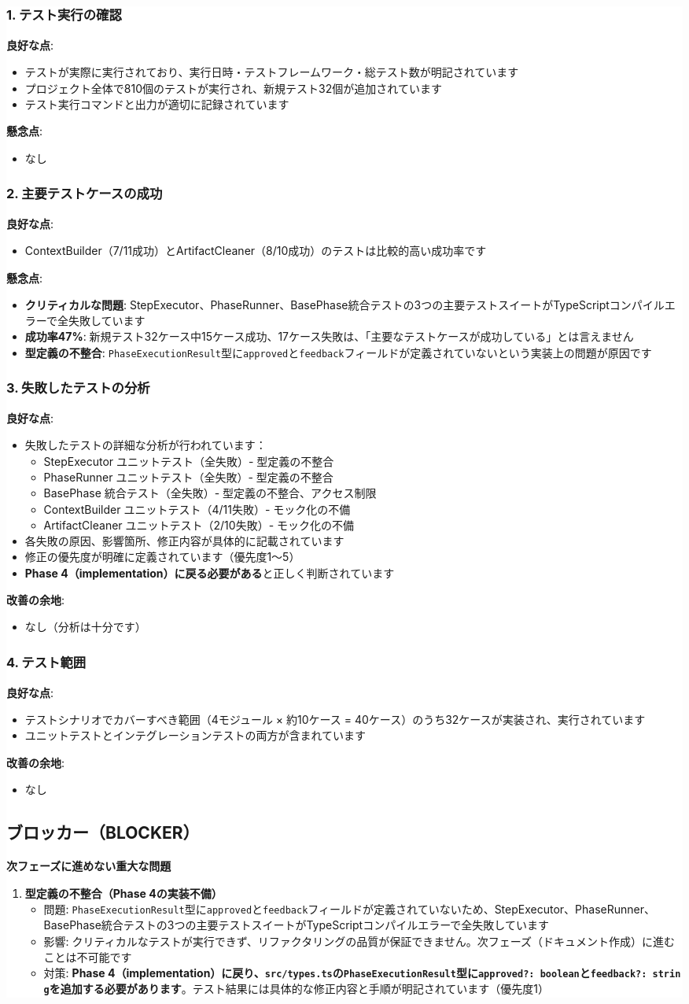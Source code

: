 ### 1. テスト実行の確認

**良好な点**:
- テストが実際に実行されており、実行日時・テストフレームワーク・総テスト数が明記されています
- プロジェクト全体で810個のテストが実行され、新規テスト32個が追加されています
- テスト実行コマンドと出力が適切に記録されています

**懸念点**:
- なし

### 2. 主要テストケースの成功

**良好な点**:
- ContextBuilder（7/11成功）とArtifactCleaner（8/10成功）のテストは比較的高い成功率です

**懸念点**:
- **クリティカルな問題**: StepExecutor、PhaseRunner、BasePhase統合テストの3つの主要テストスイートがTypeScriptコンパイルエラーで全失敗しています
- **成功率47%**: 新規テスト32ケース中15ケース成功、17ケース失敗は、「主要なテストケースが成功している」とは言えません
- **型定義の不整合**: `PhaseExecutionResult`型に`approved`と`feedback`フィールドが定義されていないという実装上の問題が原因です

### 3. 失敗したテストの分析

**良好な点**:
- 失敗したテストの詳細な分析が行われています：
  - StepExecutor ユニットテスト（全失敗）- 型定義の不整合
  - PhaseRunner ユニットテスト（全失敗）- 型定義の不整合
  - BasePhase 統合テスト（全失敗）- 型定義の不整合、アクセス制限
  - ContextBuilder ユニットテスト（4/11失敗）- モック化の不備
  - ArtifactCleaner ユニットテスト（2/10失敗）- モック化の不備
- 各失敗の原因、影響箇所、修正内容が具体的に記載されています
- 修正の優先度が明確に定義されています（優先度1～5）
- **Phase 4（implementation）に戻る必要がある**と正しく判断されています

**改善の余地**:
- なし（分析は十分です）

### 4. テスト範囲

**良好な点**:
- テストシナリオでカバーすべき範囲（4モジュール × 約10ケース = 40ケース）のうち32ケースが実装され、実行されています
- ユニットテストとインテグレーションテストの両方が含まれています

**改善の余地**:
- なし

## ブロッカー（BLOCKER）

**次フェーズに進めない重大な問題**

1. **型定義の不整合（Phase 4の実装不備）**
   - 問題: `PhaseExecutionResult`型に`approved`と`feedback`フィールドが定義されていないため、StepExecutor、PhaseRunner、BasePhase統合テストの3つの主要テストスイートがTypeScriptコンパイルエラーで全失敗しています
   - 影響: クリティカルなテストが実行できず、リファクタリングの品質が保証できません。次フェーズ（ドキュメント作成）に進むことは不可能です
   - 対策: **Phase 4（implementation）に戻り、`src/types.ts`の`PhaseExecutionResult`型に`approved?: boolean`と`feedback?: string`を追加する必要があります**。テスト結果には具体的な修正内容と手順が明記されています（優先度1）
